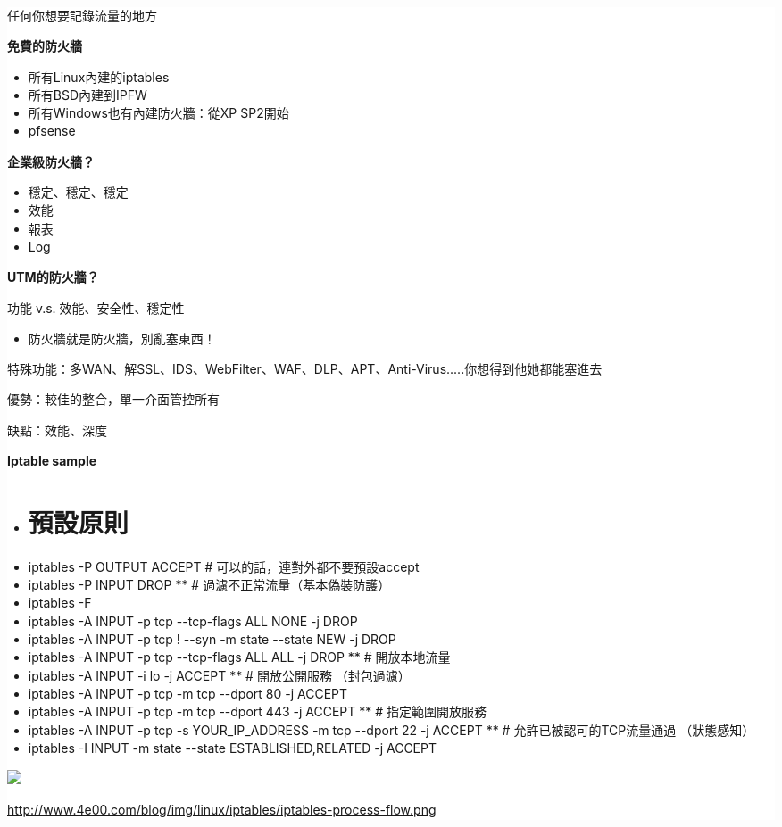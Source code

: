 任何你想要記錄流量的地方

**免費的防火牆**

*   所有Linux內建的iptables
*   所有BSD內建到IPFW
*   所有Windows也有內建防火牆：從XP SP2開始
*   pfsense 

**企業級防火牆？**

*   穩定、穩定、穩定
*   效能
*   報表
*   Log

**UTM的防火牆？**

功能 v.s. 效能、安全性、穩定性

*   防火牆就是防火牆，別亂塞東西！

特殊功能：多WAN、解SSL、IDS、WebFilter、WAF、DLP、APT、Anti-Virus.....你想得到他她都能塞進去

優勢：較佳的整合，單一介面管控所有

缺點：效能、深度

**Iptable sample**

*   # 預設原則
*   iptables -P OUTPUT ACCEPT      # 可以的話，連對外都不要預設accept
*   iptables -P INPUT DROP
**   # 過濾不正常流量（基本偽裝防護）
*   iptables -F
*   iptables -A INPUT -p tcp --tcp-flags ALL NONE -j DROP
*   iptables -A INPUT -p tcp ! --syn -m state --state NEW -j DROP
*   iptables -A INPUT -p tcp --tcp-flags ALL ALL -j DROP
**   # 開放本地流量
*   iptables -A INPUT -i lo -j ACCEPT
**   # 開放公開服務 （封包過濾）
*   iptables -A INPUT -p tcp -m tcp --dport 80 -j ACCEPT
*   iptables -A INPUT -p tcp -m tcp --dport 443 -j ACCEPT
**   # 指定範圍開放服務
*   iptables -A INPUT -p tcp -s YOUR_IP_ADDRESS -m tcp --dport 22 -j ACCEPT
**   # 允許已被認可的TCP流量通過 （狀態感知）
*   iptables -I INPUT -m state --state ESTABLISHED,RELATED -j ACCEPT

![](http://www.4e00.com/blog/img/linux/iptables/iptables-process-flow.png)

[](http://www.4e00.com/blog/img/linux/iptables/iptables-process-flow.png)http://www.4e00.com/blog/img/linux/iptables/iptables-process-flow.png